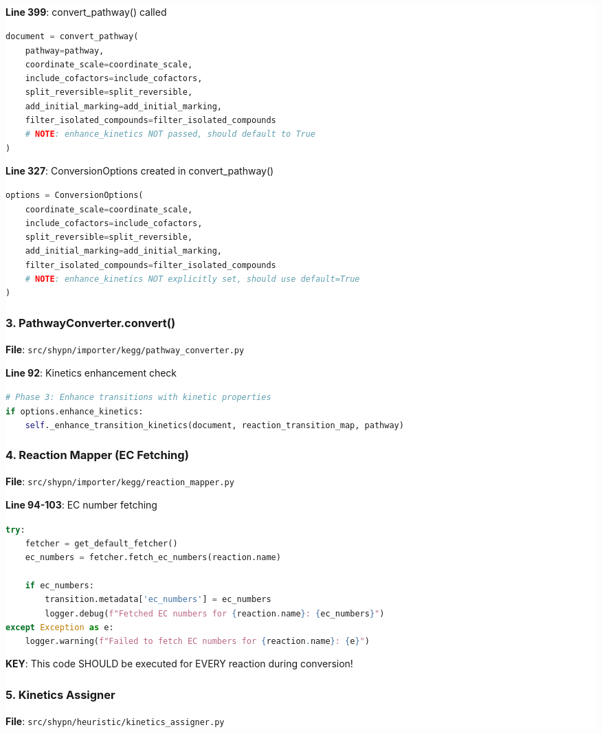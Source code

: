 **Line 399**: convert_pathway() called
```python
document = convert_pathway(
    pathway=pathway,
    coordinate_scale=coordinate_scale,
    include_cofactors=include_cofactors,
    split_reversible=split_reversible,
    add_initial_marking=add_initial_marking,
    filter_isolated_compounds=filter_isolated_compounds
    # NOTE: enhance_kinetics NOT passed, should default to True
)
```

**Line 327**: ConversionOptions created in convert_pathway()
```python
options = ConversionOptions(
    coordinate_scale=coordinate_scale,
    include_cofactors=include_cofactors,
    split_reversible=split_reversible,
    add_initial_marking=add_initial_marking,
    filter_isolated_compounds=filter_isolated_compounds
    # NOTE: enhance_kinetics NOT explicitly set, should use default=True
)
```

### 3. PathwayConverter.convert()
**File**: `src/shypn/importer/kegg/pathway_converter.py`

**Line 92**: Kinetics enhancement check
```python
# Phase 3: Enhance transitions with kinetic properties
if options.enhance_kinetics:
    self._enhance_transition_kinetics(document, reaction_transition_map, pathway)
```

### 4. Reaction Mapper (EC Fetching)
**File**: `src/shypn/importer/kegg/reaction_mapper.py`

**Line 94-103**: EC number fetching
```python
try:
    fetcher = get_default_fetcher()
    ec_numbers = fetcher.fetch_ec_numbers(reaction.name)
    
    if ec_numbers:
        transition.metadata['ec_numbers'] = ec_numbers
        logger.debug(f"Fetched EC numbers for {reaction.name}: {ec_numbers}")
except Exception as e:
    logger.warning(f"Failed to fetch EC numbers for {reaction.name}: {e}")
```

**KEY**: This code SHOULD be executed for EVERY reaction during conversion!

### 5. Kinetics Assigner
**File**: `src/shypn/heuristic/kinetics_assigner.py`
